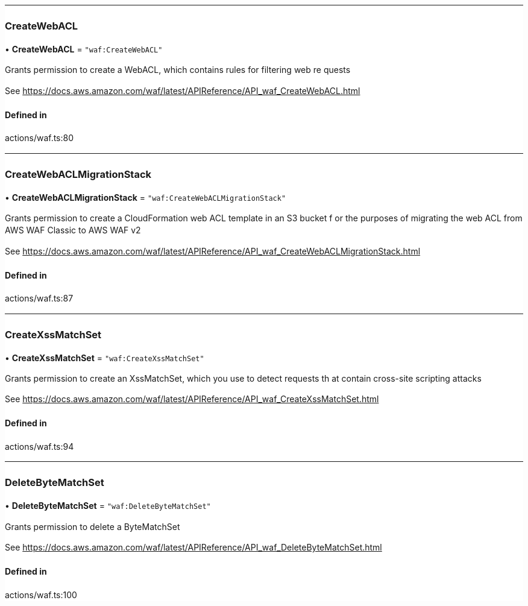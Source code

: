 ___

### CreateWebACL

• **CreateWebACL** = ``"waf:CreateWebACL"``

Grants permission to create a WebACL, which contains rules for filtering web re
quests

See https://docs.aws.amazon.com/waf/latest/APIReference/API_waf_CreateWebACL.html

#### Defined in

actions/waf.ts:80

___

### CreateWebACLMigrationStack

• **CreateWebACLMigrationStack** = ``"waf:CreateWebACLMigrationStack"``

Grants permission to create a CloudFormation web ACL template in an S3 bucket f
or the purposes of migrating the web ACL from AWS WAF Classic to AWS WAF v2

See https://docs.aws.amazon.com/waf/latest/APIReference/API_waf_CreateWebACLMigrationStack.html

#### Defined in

actions/waf.ts:87

___

### CreateXssMatchSet

• **CreateXssMatchSet** = ``"waf:CreateXssMatchSet"``

Grants permission to create an XssMatchSet, which you use to detect requests th
at contain cross-site scripting attacks

See https://docs.aws.amazon.com/waf/latest/APIReference/API_waf_CreateXssMatchSet.html

#### Defined in

actions/waf.ts:94

___

### DeleteByteMatchSet

• **DeleteByteMatchSet** = ``"waf:DeleteByteMatchSet"``

Grants permission to delete a ByteMatchSet

See https://docs.aws.amazon.com/waf/latest/APIReference/API_waf_DeleteByteMatchSet.html

#### Defined in

actions/waf.ts:100
